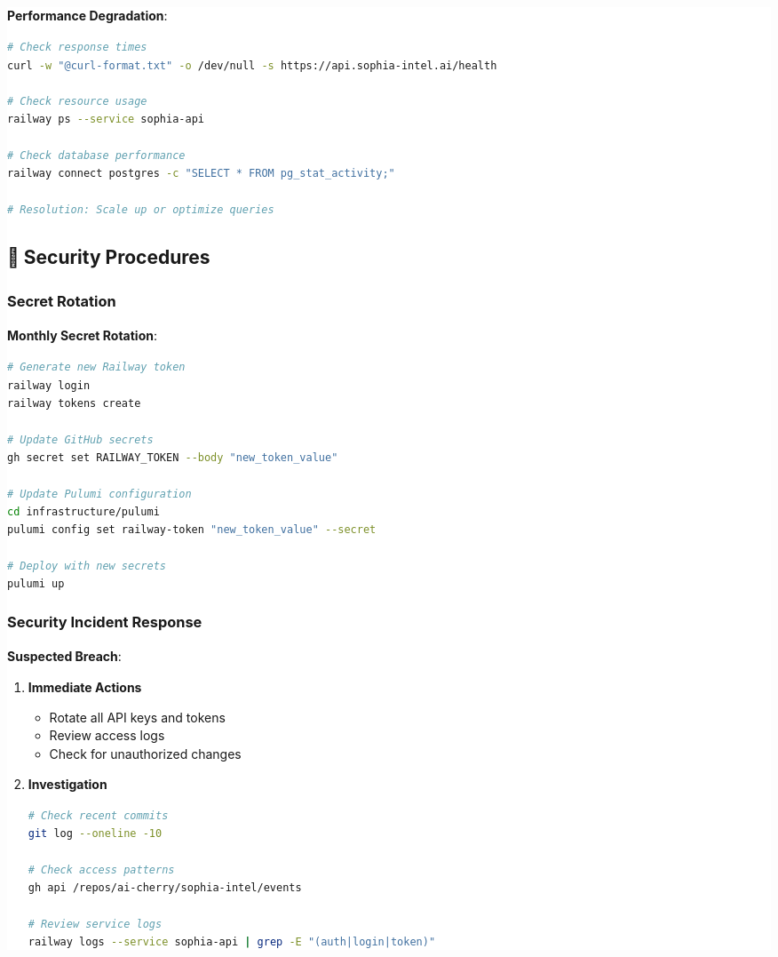 **Performance Degradation**:
```bash
# Check response times
curl -w "@curl-format.txt" -o /dev/null -s https://api.sophia-intel.ai/health

# Check resource usage
railway ps --service sophia-api

# Check database performance
railway connect postgres -c "SELECT * FROM pg_stat_activity;"

# Resolution: Scale up or optimize queries
```

## 🔐 **Security Procedures**

### Secret Rotation

**Monthly Secret Rotation**:
```bash
# Generate new Railway token
railway login
railway tokens create

# Update GitHub secrets
gh secret set RAILWAY_TOKEN --body "new_token_value"

# Update Pulumi configuration
cd infrastructure/pulumi
pulumi config set railway-token "new_token_value" --secret

# Deploy with new secrets
pulumi up
```

### Security Incident Response

**Suspected Breach**:
1. **Immediate Actions**
   - Rotate all API keys and tokens
   - Review access logs
   - Check for unauthorized changes

2. **Investigation**
   ```bash
   # Check recent commits
   git log --oneline -10
   
   # Check access patterns
   gh api /repos/ai-cherry/sophia-intel/events
   
   # Review service logs
   railway logs --service sophia-api | grep -E "(auth|login|token)"
   ```
